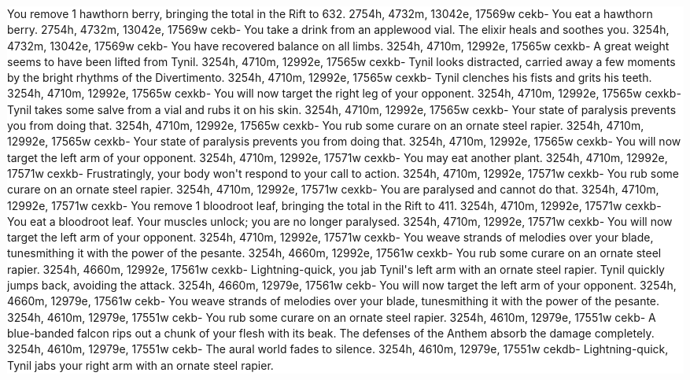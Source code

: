 You remove 1 hawthorn berry, bringing the total in the Rift to 632.
2754h, 4732m, 13042e, 17569w cekb-
You eat a hawthorn berry.
2754h, 4732m, 13042e, 17569w cekb-
You take a drink from an applewood vial.
The elixir heals and soothes you.
3254h, 4732m, 13042e, 17569w cekb-
You have recovered balance on all limbs.
3254h, 4710m, 12992e, 17565w cexkb-
A great weight seems to have been lifted from Tynil.
3254h, 4710m, 12992e, 17565w cexkb-
Tynil looks distracted, carried away a few moments by the bright rhythms of the 
Divertimento.
3254h, 4710m, 12992e, 17565w cexkb-
Tynil clenches his fists and grits his teeth.
3254h, 4710m, 12992e, 17565w cexkb-
You will now target the right leg of your opponent.
3254h, 4710m, 12992e, 17565w cexkb-
Tynil takes some salve from a vial and rubs it on his skin.
3254h, 4710m, 12992e, 17565w cexkb-
Your state of paralysis prevents you from doing that.
3254h, 4710m, 12992e, 17565w cexkb-
You rub some curare on an ornate steel rapier.
3254h, 4710m, 12992e, 17565w cexkb-
Your state of paralysis prevents you from doing that.
3254h, 4710m, 12992e, 17565w cexkb-
You will now target the left arm of your opponent.
3254h, 4710m, 12992e, 17571w cexkb-
You may eat another plant.
3254h, 4710m, 12992e, 17571w cexkb-
Frustratingly, your body won't respond to your call to action.
3254h, 4710m, 12992e, 17571w cexkb-
You rub some curare on an ornate steel rapier.
3254h, 4710m, 12992e, 17571w cexkb-
You are paralysed and cannot do that.
3254h, 4710m, 12992e, 17571w cexkb-
You remove 1 bloodroot leaf, bringing the total in the Rift to 411.
3254h, 4710m, 12992e, 17571w cexkb-
You eat a bloodroot leaf.
Your muscles unlock; you are no longer paralysed.
3254h, 4710m, 12992e, 17571w cexkb-
You will now target the left arm of your opponent.
3254h, 4710m, 12992e, 17571w cexkb-
You weave strands of melodies over your blade, tunesmithing it with the power of the 
pesante.
3254h, 4660m, 12992e, 17561w cexkb-
You rub some curare on an ornate steel rapier.
3254h, 4660m, 12992e, 17561w cexkb-
Lightning-quick, you jab Tynil's left arm with an ornate steel rapier.
Tynil quickly jumps back, avoiding the attack.
3254h, 4660m, 12979e, 17561w cekb-
You will now target the left arm of your opponent.
3254h, 4660m, 12979e, 17561w cekb-
You weave strands of melodies over your blade, tunesmithing it with the power of the 
pesante.
3254h, 4610m, 12979e, 17551w cekb-
You rub some curare on an ornate steel rapier.
3254h, 4610m, 12979e, 17551w cekb-
A blue-banded falcon rips out a chunk of your flesh with its beak.
The defenses of the Anthem absorb the damage completely.
3254h, 4610m, 12979e, 17551w cekb-
The aural world fades to silence.
3254h, 4610m, 12979e, 17551w cekdb-
Lightning-quick, Tynil jabs your right arm with an ornate steel rapier.